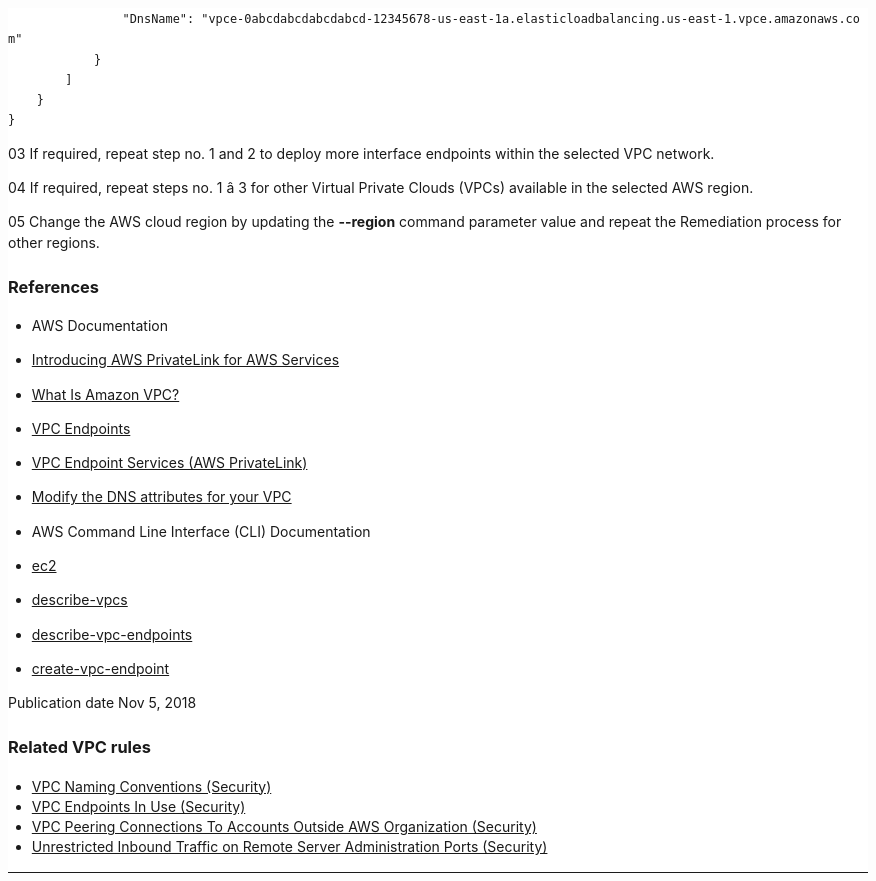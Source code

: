     				"DnsName": "vpce-0abcdabcdabcdabcd-12345678-us-east-1a.elasticloadbalancing.us-east-1.vpce.amazonaws.com"
    			}
    		]
    	}
    }
    

03 If required, repeat step no. 1 and 2 to deploy more interface endpoints
within the selected VPC network.

04 If required, repeat steps no. 1 â 3 for other Virtual Private Clouds
(VPCs) available in the selected AWS region.

05 Change the AWS cloud region by updating the **\--region** command parameter
value and repeat the Remediation process for other regions.

### References

  * AWS Documentation
  * [Introducing AWS PrivateLink for AWS Services](https://aws.amazon.com/about-aws/whats-new/2017/11/introducing-aws-privatelink-for-aws-services/)
  * [What Is Amazon VPC?](https://docs.aws.amazon.com/vpc/latest/userguide/what-is-amazon-vpc.html)
  * [VPC Endpoints](https://docs.aws.amazon.com/vpc/latest/userguide/vpc-endpoints.html)
  * [VPC Endpoint Services (AWS PrivateLink)](https://docs.aws.amazon.com/vpc/latest/userguide/endpoint-service.html)
  * [Modify the DNS attributes for your VPC](https://docs.aws.amazon.com/vpc/latest/userguide/vpc-dns.html)

  * AWS Command Line Interface (CLI) Documentation
  * [ec2](https://awscli.amazonaws.com/v2/documentation/api/latest/reference/ec2/index.html)
  * [describe-vpcs](https://awscli.amazonaws.com/v2/documentation/api/latest/reference/ec2/describe-vpcs.html)
  * [describe-vpc-endpoints](https://awscli.amazonaws.com/v2/documentation/api/latest/reference/ec2/describe-vpc-endpoints.html)
  * [create-vpc-endpoint](https://awscli.amazonaws.com/v2/documentation/api/latest/reference/ec2/create-vpc-endpoint.html)

Publication date Nov 5, 2018

### Related VPC rules

  * [ VPC Naming Conventions (Security) ](/cloudoneconformity/knowledge-base/aws/VPC/vpc-naming-conventions.html "VPC Naming Conventions")
  * [ VPC Endpoints In Use (Security) ](/cloudoneconformity/knowledge-base/aws/VPC/vpc-endpoints-in-use.html "VPC Endpoints In Use")
  * [ VPC Peering Connections To Accounts Outside AWS Organization (Security) ](/cloudoneconformity/knowledge-base/aws/VPC/vpc-peering-connections-to-accounts-outside-aws-organizations.html "VPC Peering Connections To Accounts Outside AWS Organization")
  * [ Unrestricted Inbound Traffic on Remote Server Administration Ports (Security) ](/cloudoneconformity/knowledge-base/aws/VPC/acl-inbound-access-on-admin-ports.html "Unrestricted Inbound Traffic on Remote Server Administration Ports")

* * *
